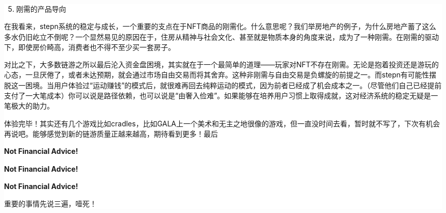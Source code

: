 5. 刚需的产品导向

在我看来，stepn系统的稳定与成长，一个重要的支点在于NFT商品的刚需化。什么意思呢？我们举房地产的例子，为什么房地产蓄了这么多水仍旧屹立不倒呢？一个显然易见的原因在于，住房从精神与社会文化、甚至就是物质本身的角度来说，成为了一种刚需。在刚需的驱动下，即使房价畸高，消费者也不得不至少买一套房子。

对比之下，大多数链游之所以最后沦入资金盘困境，其实就在于一个最简单的道理——玩家对NFT不存在刚需。无论是抱着投资还是游玩的心态，一旦厌倦了，或者未达预期，就会通过市场自由交易而将其舍弃。这种非刚需与自由交易是负螺旋的前提之一。而stepn有可能性摆脱这一困境。当用户体验过“运动赚钱”的模式后，就很难再回去纯粹运动的模式，因为前者已经成了机会成本之一。（尽管他们自己已经提前支付了一大笔成本）你可以说是路径依赖，也可以说是“由奢入俭难”。如果能够在培养用户习惯上取得成就，这对经济系统的稳定无疑是一笔极大的助力。

体验完毕！其实还有几个游戏比如cradles，比如GALA上一个美术和无主之地很像的游戏，但一直没时间去看，暂时就不写了，下次有机会再说吧。能够感觉到新的链游质量正越来越高，期待看到更多！最后

**Not Financial Advice!**

**Not Financial Advice!**

**Not Financial Advice!**

重要的事情先说三遍，噎死！
